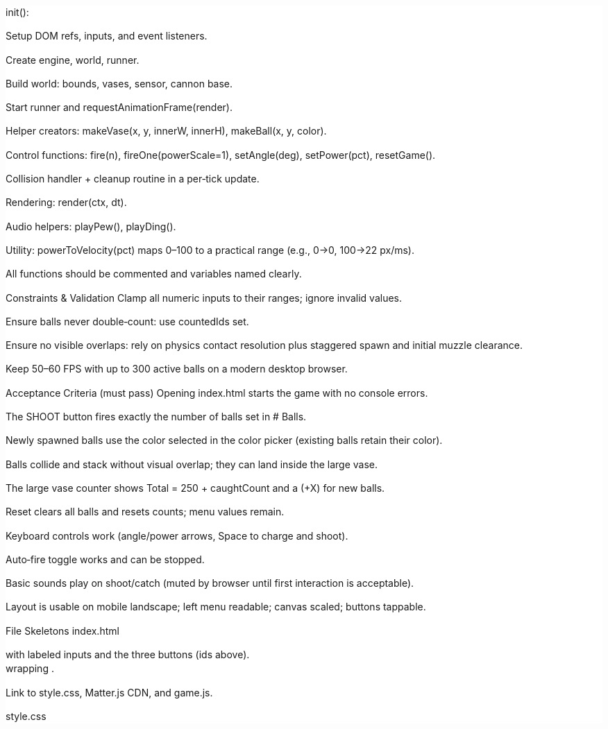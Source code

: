 init():

Setup DOM refs, inputs, and event listeners.

Create engine, world, runner.

Build world: bounds, vases, sensor, cannon base.

Start runner and requestAnimationFrame(render).

Helper creators: makeVase(x, y, innerW, innerH), makeBall(x, y, color).

Control functions: fire(n), fireOne(powerScale=1), setAngle(deg), setPower(pct), resetGame().

Collision handler + cleanup routine in a per‑tick update.

Rendering: render(ctx, dt).

Audio helpers: playPew(), playDing().

Utility: powerToVelocity(pct) maps 0–100 to a practical range (e.g., 0→0, 100→22 px/ms).

All functions should be commented and variables named clearly.

Constraints & Validation
Clamp all numeric inputs to their ranges; ignore invalid values.

Ensure balls never double‑count: use countedIds set.

Ensure no visible overlaps: rely on physics contact resolution plus staggered spawn and initial muzzle clearance.

Keep 50–60 FPS with up to 300 active balls on a modern desktop browser.

Acceptance Criteria (must pass)
Opening index.html starts the game with no console errors.

The SHOOT button fires exactly the number of balls set in # Balls.

Newly spawned balls use the color selected in the color picker (existing balls retain their color).

Balls collide and stack without visual overlap; they can land inside the large vase.

The large vase counter shows Total = 250 + caughtCount and a (+X) for new balls.

Reset clears all balls and resets counts; menu values remain.

Keyboard controls work (angle/power arrows, Space to charge and shoot).

Auto‑fire toggle works and can be stopped.

Basic sounds play on shoot/catch (muted by browser until first interaction is acceptable).

Layout is usable on mobile landscape; left menu readable; canvas scaled; buttons tappable.

File Skeletons
index.html

<aside id="menu"> with labeled inputs and the three buttons (ids above).

<div id="stage"> wrapping <canvas id="game">.

Link to style.css, Matter.js CDN, and game.js.

style.css
